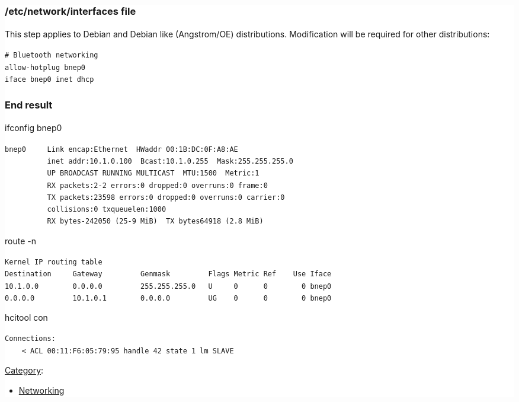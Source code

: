 ### /etc/network/interfaces file

This step applies to Debian and Debian like (Angstrom/OE) distributions.
Modification will be required for other distributions:

    # Bluetooth networking
    allow-hotplug bnep0
    iface bnep0 inet dhcp

### End result

ifconfig bnep0

    bnep0     Link encap:Ethernet  HWaddr 00:1B:DC:0F:A8:AE
              inet addr:10.1.0.100  Bcast:10.1.0.255  Mask:255.255.255.0
              UP BROADCAST RUNNING MULTICAST  MTU:1500  Metric:1
              RX packets:2-2 errors:0 dropped:0 overruns:0 frame:0
              TX packets:23598 errors:0 dropped:0 overruns:0 carrier:0
              collisions:0 txqueuelen:1000
              RX bytes-242050 (25-9 MiB)  TX bytes64918 (2.8 MiB)

route -n

    Kernel IP routing table
    Destination     Gateway         Genmask         Flags Metric Ref    Use Iface
    10.1.0.0        0.0.0.0         255.255.255.0   U     0      0        0 bnep0
    0.0.0.0         10.1.0.1        0.0.0.0         UG    0      0        0 bnep0

hcitool con

    Connections:
        < ACL 00:11:F6:05:79:95 handle 42 state 1 lm SLAVE


[Category](http://eLinux.org/SpecialCategories "Special:Categories"):

-   [Networking](http://eLinux.org/CategoryNetworking "Category:Networking")

